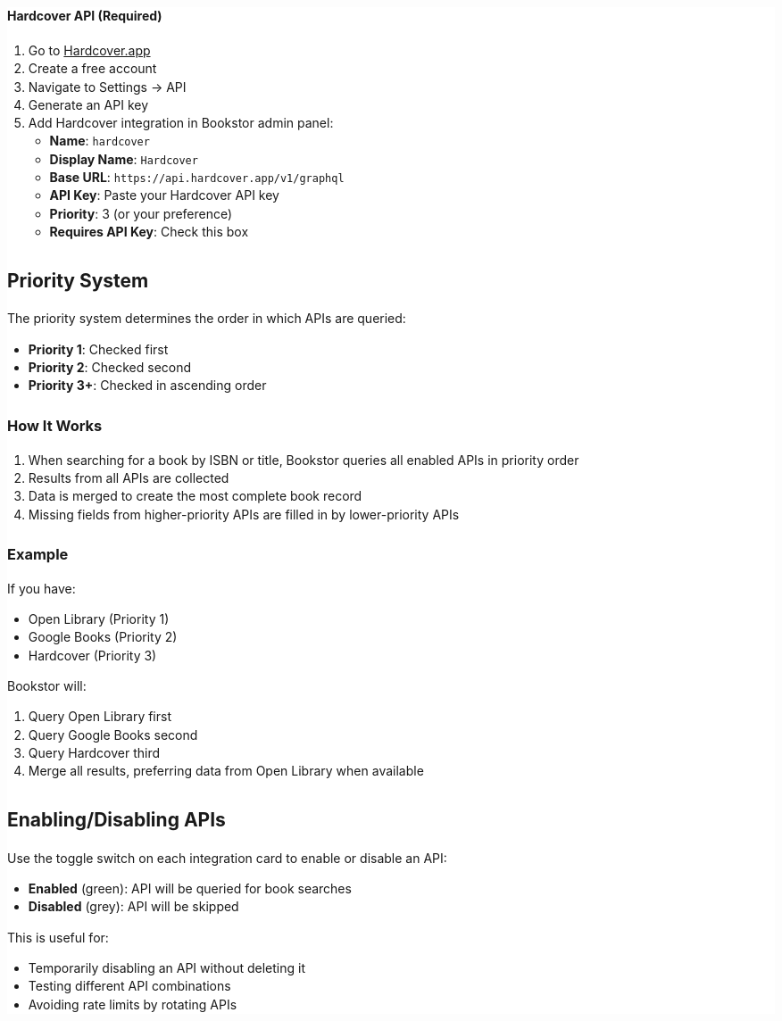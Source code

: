#### Hardcover API (Required)
1. Go to [Hardcover.app](https://hardcover.app/)
2. Create a free account
3. Navigate to Settings → API
4. Generate an API key
5. Add Hardcover integration in Bookstor admin panel:
   - **Name**: `hardcover`
   - **Display Name**: `Hardcover`
   - **Base URL**: `https://api.hardcover.app/v1/graphql`
   - **API Key**: Paste your Hardcover API key
   - **Priority**: 3 (or your preference)
   - **Requires API Key**: Check this box

## Priority System

The priority system determines the order in which APIs are queried:

- **Priority 1**: Checked first
- **Priority 2**: Checked second
- **Priority 3+**: Checked in ascending order

### How It Works

1. When searching for a book by ISBN or title, Bookstor queries all enabled APIs in priority order
2. Results from all APIs are collected
3. Data is merged to create the most complete book record
4. Missing fields from higher-priority APIs are filled in by lower-priority APIs

### Example

If you have:
- Open Library (Priority 1)
- Google Books (Priority 2)
- Hardcover (Priority 3)

Bookstor will:
1. Query Open Library first
2. Query Google Books second
3. Query Hardcover third
4. Merge all results, preferring data from Open Library when available

## Enabling/Disabling APIs

Use the toggle switch on each integration card to enable or disable an API:

- **Enabled** (green): API will be queried for book searches
- **Disabled** (grey): API will be skipped

This is useful for:
- Temporarily disabling an API without deleting it
- Testing different API combinations
- Avoiding rate limits by rotating APIs
